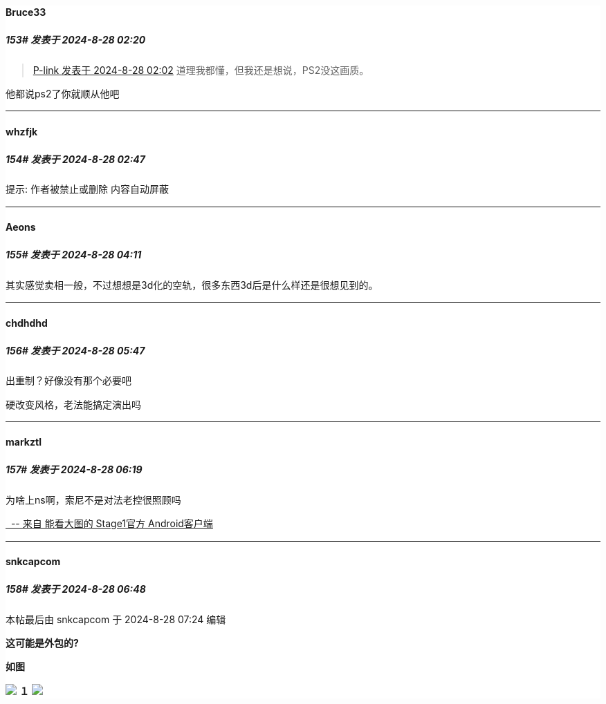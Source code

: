 ####  Bruce33  
##### 153#       发表于 2024-8-28 02:20

<blockquote><a href="httphttps://bbs.saraba1st.com/2b/forum.php?mod=redirect&amp;goto=findpost&amp;pid=66037369&amp;ptid=2196876" target="_blank">P-link 发表于 2024-8-28 02:02</a>
 道理我都懂，但我还是想说，PS2没这画质。</blockquote>
他都说ps2了你就顺从他吧

*****

####  whzfjk  
##### 154#       发表于 2024-8-28 02:47

提示: 作者被禁止或删除 内容自动屏蔽

*****

####  Aeons  
##### 155#       发表于 2024-8-28 04:11

其实感觉卖相一般，不过想想是3d化的空轨，很多东西3d后是什么样还是很想见到的。

*****

####  chdhdhd  
##### 156#       发表于 2024-8-28 05:47

出重制？好像没有那个必要吧

硬改变风格，老法能搞定演出吗

*****

####  markztl  
##### 157#       发表于 2024-8-28 06:19

为啥上ns啊，索尼不是对法老控很照顾吗

[  -- 来自 能看大图的 Stage1官方 Android客户端](https://www.coolapk.com/apk/140634)

*****

####  snkcapcom  
##### 158#       发表于 2024-8-28 06:48

 本帖最后由 snkcapcom 于 2024-8-28 07:24 编辑 

<strong>这可能是外包的?

如图</strong>

<img src="https://media0.giphy.com/media/v1.Y2lkPTc5MGI3NjExd3NhcjNxc3BvNG5iOGs0bjl0dXYxZ2g0Z2dmY2ZwamM1MTA1cjgybCZlcD12MV9pbnRlcm5hbF9naWZfYnlfaWQmY3Q9Zw/V55og5l9Fylq8lz33O/giphy.webp" referrerpolicy="no-referrer">
<strong>１</strong>

<img src="https://i.imgur.com/sWue28n.gif" referrerpolicy="no-referrer">
